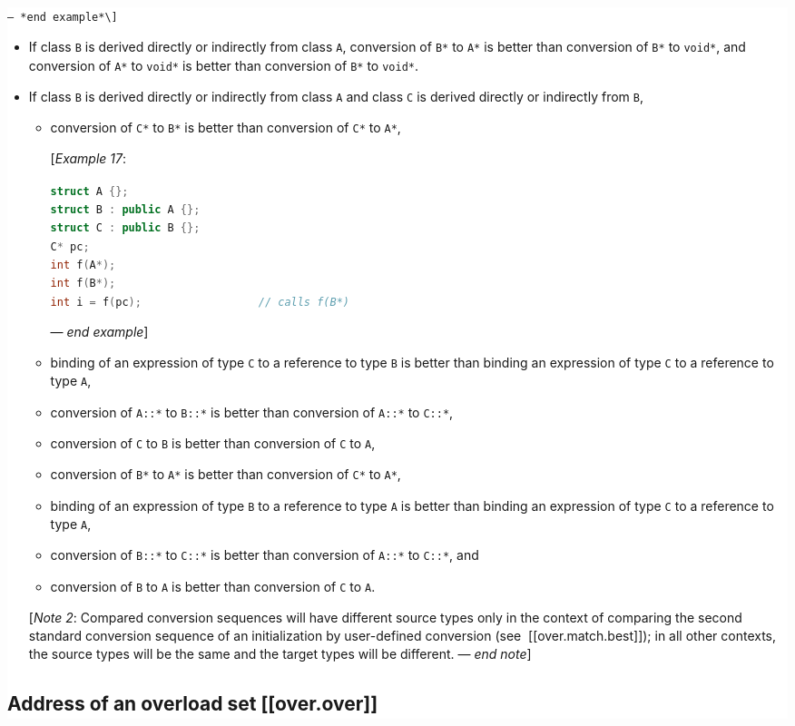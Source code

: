     — *end example*\]

- If class `B` is derived directly or indirectly from class `A`,
  conversion of `B*` to `A*` is better than conversion of `B*` to
  `void*`, and conversion of `A*` to `void*` is better than conversion
  of `B*` to `void*`.

- If class `B` is derived directly or indirectly from class `A` and
  class `C` is derived directly or indirectly from `B`,

  - conversion of `C*` to `B*` is better than conversion of `C*` to
    `A*`,

    \[*Example 17*:

    ``` cpp
    struct A {};
    struct B : public A {};
    struct C : public B {};
    C* pc;
    int f(A*);
    int f(B*);
    int i = f(pc);                  // calls f(B*)
    ```

    — *end example*\]

  - binding of an expression of type `C` to a reference to type `B` is
    better than binding an expression of type `C` to a reference to type
    `A`,

  - conversion of `A::*` to `B::*` is better than conversion of `A::*`
    to `C::*`,

  - conversion of `C` to `B` is better than conversion of `C` to `A`,

  - conversion of `B*` to `A*` is better than conversion of `C*` to
    `A*`,

  - binding of an expression of type `B` to a reference to type `A` is
    better than binding an expression of type `C` to a reference to type
    `A`,

  - conversion of `B::*` to `C::*` is better than conversion of `A::*`
    to `C::*`, and

  - conversion of `B` to `A` is better than conversion of `C` to `A`.

  \[*Note 2*: Compared conversion sequences will have different source
  types only in the context of comparing the second standard conversion
  sequence of an initialization by user-defined conversion (see 
  [[over.match.best]]); in all other contexts, the source types will be
  the same and the target types will be different. — *end note*\]

## Address of an overload set <a id="over.over">[[over.over]]</a>
